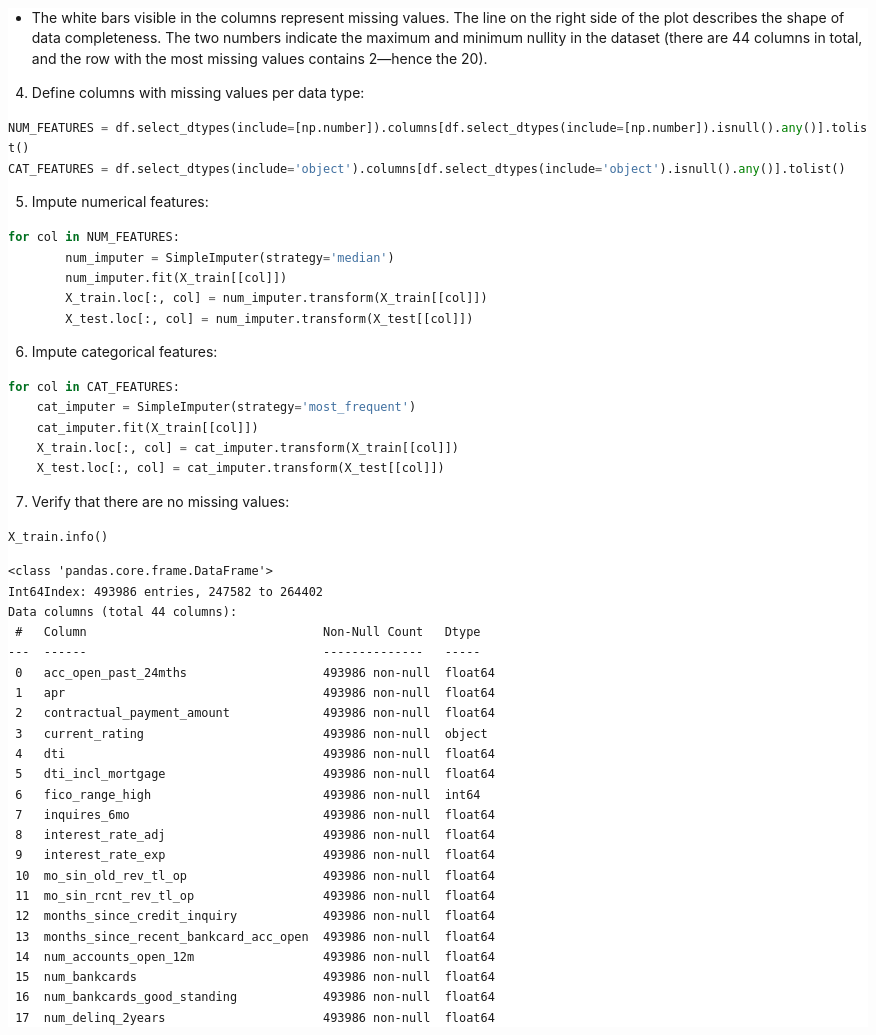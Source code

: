 

- The white bars visible in the columns represent missing values. The line on the right side of the plot describes the shape of data completeness. The two numbers indicate the maximum and minimum nullity in the dataset (there are 44 columns in total, and the row with the most missing values contains 2—hence the 20).

4. Define columns with missing values per data type:


```python
NUM_FEATURES = df.select_dtypes(include=[np.number]).columns[df.select_dtypes(include=[np.number]).isnull().any()].tolist()
CAT_FEATURES = df.select_dtypes(include='object').columns[df.select_dtypes(include='object').isnull().any()].tolist()
```

5. Impute numerical features:


```python
for col in NUM_FEATURES:
        num_imputer = SimpleImputer(strategy='median')
        num_imputer.fit(X_train[[col]])
        X_train.loc[:, col] = num_imputer.transform(X_train[[col]])
        X_test.loc[:, col] = num_imputer.transform(X_test[[col]])
```

6. Impute categorical features:


```python
for col in CAT_FEATURES:
    cat_imputer = SimpleImputer(strategy='most_frequent')
    cat_imputer.fit(X_train[[col]])
    X_train.loc[:, col] = cat_imputer.transform(X_train[[col]])
    X_test.loc[:, col] = cat_imputer.transform(X_test[[col]])
```

7. Verify that there are no missing values:


```python
X_train.info()
```

    <class 'pandas.core.frame.DataFrame'>
    Int64Index: 493986 entries, 247582 to 264402
    Data columns (total 44 columns):
     #   Column                                 Non-Null Count   Dtype  
    ---  ------                                 --------------   -----  
     0   acc_open_past_24mths                   493986 non-null  float64
     1   apr                                    493986 non-null  float64
     2   contractual_payment_amount             493986 non-null  float64
     3   current_rating                         493986 non-null  object 
     4   dti                                    493986 non-null  float64
     5   dti_incl_mortgage                      493986 non-null  float64
     6   fico_range_high                        493986 non-null  int64  
     7   inquires_6mo                           493986 non-null  float64
     8   interest_rate_adj                      493986 non-null  float64
     9   interest_rate_exp                      493986 non-null  float64
     10  mo_sin_old_rev_tl_op                   493986 non-null  float64
     11  mo_sin_rcnt_rev_tl_op                  493986 non-null  float64
     12  months_since_credit_inquiry            493986 non-null  float64
     13  months_since_recent_bankcard_acc_open  493986 non-null  float64
     14  num_accounts_open_12m                  493986 non-null  float64
     15  num_bankcards                          493986 non-null  float64
     16  num_bankcards_good_standing            493986 non-null  float64
     17  num_delinq_2years                      493986 non-null  float64